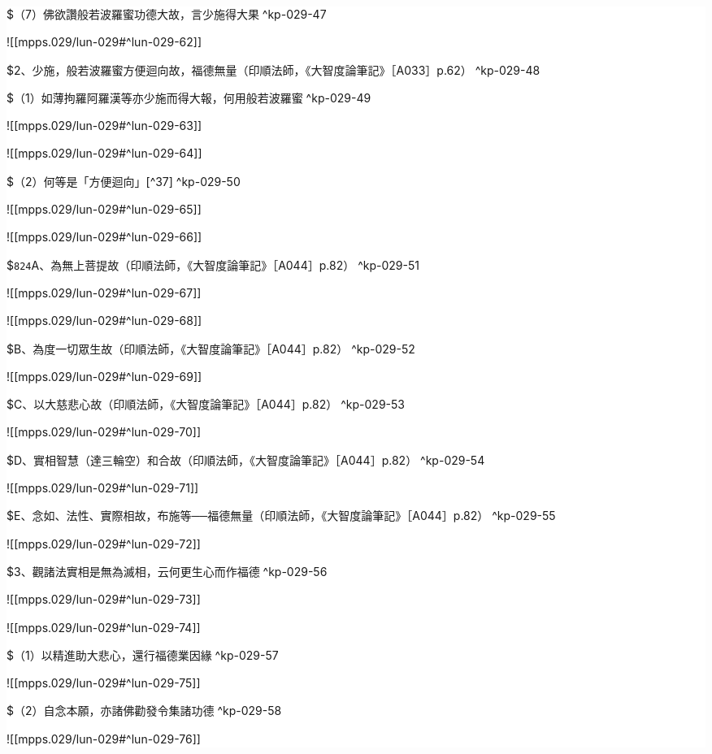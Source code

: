  $（7）佛欲讚般若波羅蜜功德大故，言少施得大果 ^kp-029-47

![[mpps.029/lun-029#^lun-029-62]]

 $2、少施，般若波羅蜜方便迴向故，福德無量（印順法師，《大智度論筆記》［A033］p.62） ^kp-029-48

 $（1）如薄拘羅阿羅漢等亦少施而得大報，何用般若波羅蜜 ^kp-029-49

![[mpps.029/lun-029#^lun-029-63]]

![[mpps.029/lun-029#^lun-029-64]]

 $（2）何等是「方便迴向」[^37] ^kp-029-50

![[mpps.029/lun-029#^lun-029-65]]

![[mpps.029/lun-029#^lun-029-66]]

 $`824`A、為無上菩提故（印順法師，《大智度論筆記》［A044］p.82） ^kp-029-51

![[mpps.029/lun-029#^lun-029-67]]

![[mpps.029/lun-029#^lun-029-68]]

 $B、為度一切眾生故（印順法師，《大智度論筆記》［A044］p.82） ^kp-029-52

![[mpps.029/lun-029#^lun-029-69]]

 $C、以大慈悲心故（印順法師，《大智度論筆記》［A044］p.82） ^kp-029-53

![[mpps.029/lun-029#^lun-029-70]]

 $D、實相智慧（達三輪空）和合故（印順法師，《大智度論筆記》［A044］p.82） ^kp-029-54

![[mpps.029/lun-029#^lun-029-71]]

 $E、念如、法性、實際相故，布施等──福德無量（印順法師，《大智度論筆記》［A044］p.82） ^kp-029-55

![[mpps.029/lun-029#^lun-029-72]]

 $3、觀諸法實相是無為滅相，云何更生心而作福德 ^kp-029-56

![[mpps.029/lun-029#^lun-029-73]]

![[mpps.029/lun-029#^lun-029-74]]

 $（1）以精進助大悲心，還行福德業因緣 ^kp-029-57

![[mpps.029/lun-029#^lun-029-75]]

 $（2）自念本願，亦諸佛勸發令集諸功德 ^kp-029-58

![[mpps.029/lun-029#^lun-029-76]]
